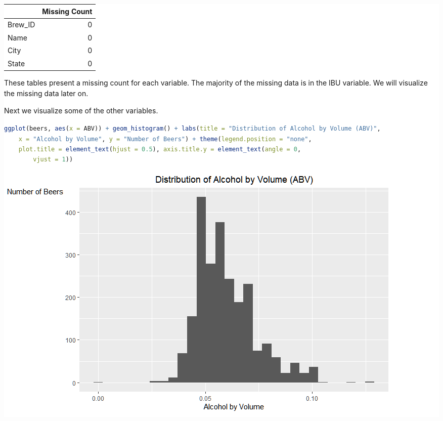 <table class="table" style="width: auto !important; margin-left: auto; margin-right: auto;">
 <thead>
  <tr>
   <th style="text-align:left;">   </th>
   <th style="text-align:right;"> Missing Count </th>
  </tr>
 </thead>
<tbody>
  <tr>
   <td style="text-align:left;"> Brew_ID </td>
   <td style="text-align:right;"> 0 </td>
  </tr>
  <tr>
   <td style="text-align:left;"> Name </td>
   <td style="text-align:right;"> 0 </td>
  </tr>
  <tr>
   <td style="text-align:left;"> City </td>
   <td style="text-align:right;"> 0 </td>
  </tr>
  <tr>
   <td style="text-align:left;"> State </td>
   <td style="text-align:right;"> 0 </td>
  </tr>
</tbody>
</table>
These tables present a missing count for each variable. The majority of the missing data is in the IBU variable. We will visualize the missing data later on. 

Next we visualize some of the other variables.

```r
ggplot(beers, aes(x = ABV)) + geom_histogram() + labs(title = "Distribution of Alcohol by Volume (ABV)", 
    x = "Alcohol by Volume", y = "Number of Beers") + theme(legend.position = "none", 
    plot.title = element_text(hjust = 0.5), axis.title.y = element_text(angle = 0, 
        vjust = 1))
```

![](William_Arnost_CaseStudy01_files/figure-html/unnamed-chunk-4-1.png)
